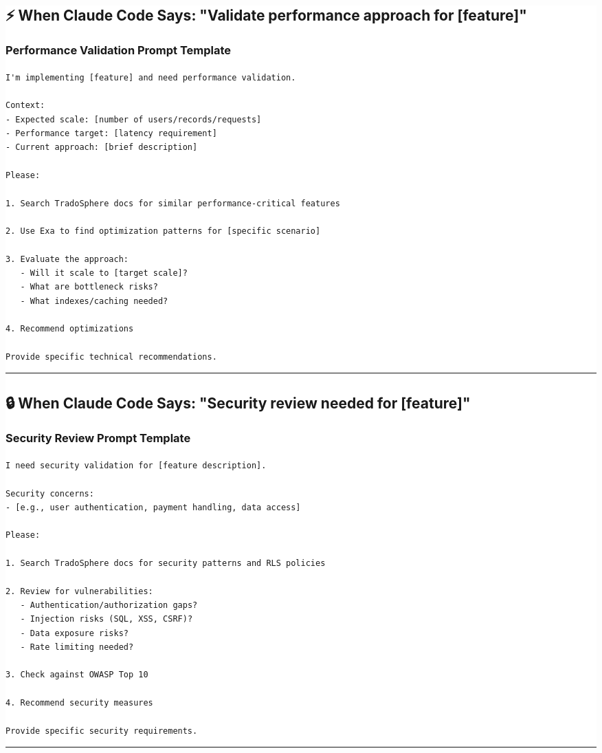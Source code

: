 
## ⚡ When Claude Code Says: "Validate performance approach for [feature]"

### **Performance Validation Prompt Template**
```
I'm implementing [feature] and need performance validation.

Context:
- Expected scale: [number of users/records/requests]
- Performance target: [latency requirement]
- Current approach: [brief description]

Please:

1. Search TradoSphere docs for similar performance-critical features

2. Use Exa to find optimization patterns for [specific scenario]

3. Evaluate the approach:
   - Will it scale to [target scale]?
   - What are bottleneck risks?
   - What indexes/caching needed?

4. Recommend optimizations

Provide specific technical recommendations.
```

---

## 🔒 When Claude Code Says: "Security review needed for [feature]"

### **Security Review Prompt Template**
```
I need security validation for [feature description].

Security concerns:
- [e.g., user authentication, payment handling, data access]

Please:

1. Search TradoSphere docs for security patterns and RLS policies

2. Review for vulnerabilities:
   - Authentication/authorization gaps?
   - Injection risks (SQL, XSS, CSRF)?
   - Data exposure risks?
   - Rate limiting needed?

3. Check against OWASP Top 10

4. Recommend security measures

Provide specific security requirements.
```

---